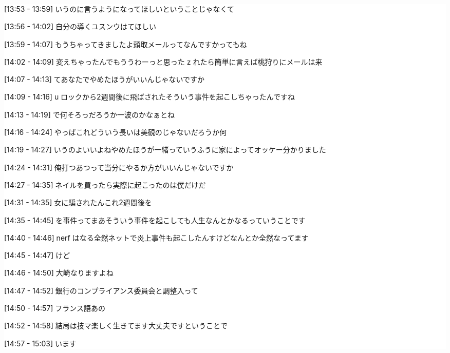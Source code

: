 [13:53 - 13:59]
いうのに言うようになってほしいということじゃなくて

[13:56 - 14:02]
自分の導くユスンウはてほしい

[13:59 - 14:07]
もうちゃってきましたよ頭取メールってなんですかってもね

[14:02 - 14:09]
変えちゃったんでもううわーっと思った z れたら簡単に言えば桃狩りにメールは来

[14:07 - 14:13]
てあなたでやめたほうがいいんじゃないですか

[14:09 - 14:16]
u ロックから2週間後に飛ばされたそういう事件を起こしちゃったんですね

[14:13 - 14:19]
で何そろっだろうか一波のかなぁとね

[14:16 - 14:24]
やっぱこれどういう長いは美観のじゃないだろうか何

[14:19 - 14:27]
いうのよいいよねやめたほうが一緒っていうふうに家によってオッケー分かりました

[14:24 - 14:31]
俺打つあつって当分にやるか方がいいんじゃないですか

[14:27 - 14:35]
ネイルを買ったら実際に起こったのは僕だけだ

[14:31 - 14:35]
女に騙されたんこれ2週間後を

[14:35 - 14:45]
を事件ってまあそういう事件を起こしても人生なんとかなるっていうことです

[14:40 - 14:46]
nerf はなる全然ネットで炎上事件も起こしたんすけどなんとか全然なってます

[14:45 - 14:47]
けど

[14:46 - 14:50]
大崎なりますよね

[14:47 - 14:52]
銀行のコンプライアンス委員会と調整入って

[14:50 - 14:57]
フランス語あの

[14:52 - 14:58]
結局は技マ楽しく生きてます大丈夫ですということで

[14:57 - 15:03]
います
